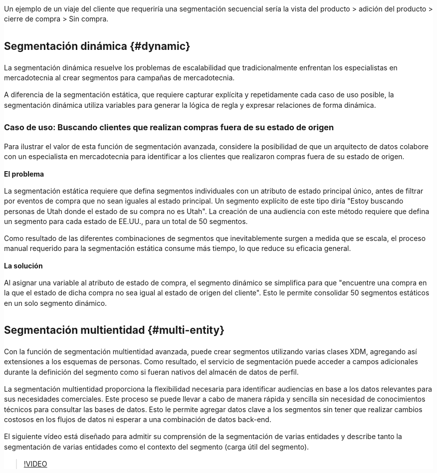 Un ejemplo de un viaje del cliente que requeriría una segmentación secuencial sería la vista del producto > adición del producto > cierre de compra > Sin compra.

## Segmentación dinámica {#dynamic}

La segmentación dinámica resuelve los problemas de escalabilidad que tradicionalmente enfrentan los especialistas en mercadotecnia al crear segmentos para campañas de mercadotecnia.

A diferencia de la segmentación estática, que requiere capturar explícita y repetidamente cada caso de uso posible, la segmentación dinámica utiliza variables para generar la lógica de regla y expresar relaciones de forma dinámica.

### Caso de uso: Buscando clientes que realizan compras fuera de su estado de origen

Para ilustrar el valor de esta función de segmentación avanzada, considere la posibilidad de que un arquitecto de datos colabore con un especialista en mercadotecnia para identificar a los clientes que realizaron compras fuera de su estado de origen.

**El problema**

La segmentación estática requiere que defina segmentos individuales con un atributo de estado principal único, antes de filtrar por eventos de compra que no sean iguales al estado principal. Un segmento explícito de este tipo diría &quot;Estoy buscando personas de Utah donde el estado de su compra no es Utah&quot;. La creación de una audiencia con este método requiere que defina un segmento para cada estado de EE.UU., para un total de 50 segmentos.

Como resultado de las diferentes combinaciones de segmentos que inevitablemente surgen a medida que se escala, el proceso manual requerido para la segmentación estática consume más tiempo, lo que reduce su eficacia general.

**La solución**

Al asignar una variable al atributo de estado de compra, el segmento dinámico se simplifica para que &quot;encuentre una compra en la que el estado de dicha compra no sea igual al estado de origen del cliente&quot;. Esto le permite consolidar 50 segmentos estáticos en un solo segmento dinámico.

## Segmentación multientidad {#multi-entity}

Con la función de segmentación multientidad avanzada, puede crear segmentos utilizando varias clases XDM, agregando así extensiones a los esquemas de personas. Como resultado, el servicio de segmentación puede acceder a campos adicionales durante la definición del segmento como si fueran nativos del almacén de datos de perfil.

La segmentación multientidad proporciona la flexibilidad necesaria para identificar audiencias en base a los datos relevantes para sus necesidades comerciales. Este proceso se puede llevar a cabo de manera rápida y sencilla sin necesidad de conocimientos técnicos para consultar las bases de datos. Esto le permite agregar datos clave a los segmentos sin tener que realizar cambios costosos en los flujos de datos ni esperar a una combinación de datos back-end.

El siguiente vídeo está diseñado para admitir su comprensión de la segmentación de varias entidades y describe tanto la segmentación de varias entidades como el contexto del segmento (carga útil del segmento).

>[!VIDEO](https://video.tv.adobe.com/v/28947?quality=12&learn=on)
